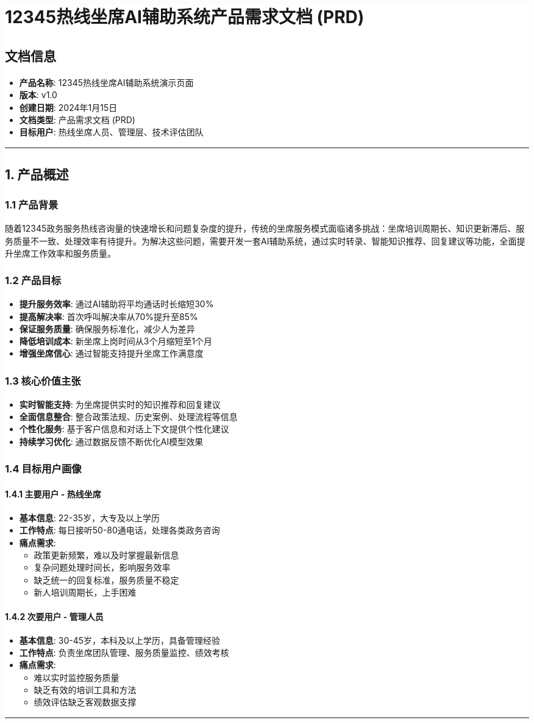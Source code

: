 # 12345热线坐席AI辅助系统产品需求文档 (PRD)

## 文档信息
- **产品名称**: 12345热线坐席AI辅助系统演示页面
- **版本**: v1.0
- **创建日期**: 2024年1月15日
- **文档类型**: 产品需求文档 (PRD)
- **目标用户**: 热线坐席人员、管理层、技术评估团队

---

## 1. 产品概述

### 1.1 产品背景
随着12345政务服务热线咨询量的快速增长和问题复杂度的提升，传统的坐席服务模式面临诸多挑战：坐席培训周期长、知识更新滞后、服务质量不一致、处理效率有待提升。为解决这些问题，需要开发一套AI辅助系统，通过实时转录、智能知识推荐、回复建议等功能，全面提升坐席工作效率和服务质量。

### 1.2 产品目标
- **提升服务效率**: 通过AI辅助将平均通话时长缩短30%
- **提高解决率**: 首次呼叫解决率从70%提升至85%
- **保证服务质量**: 确保服务标准化，减少人为差异
- **降低培训成本**: 新坐席上岗时间从3个月缩短至1个月
- **增强坐席信心**: 通过智能支持提升坐席工作满意度

### 1.3 核心价值主张
- **实时智能支持**: 为坐席提供实时的知识推荐和回复建议
- **全面信息整合**: 整合政策法规、历史案例、处理流程等信息
- **个性化服务**: 基于客户信息和对话上下文提供个性化建议
- **持续学习优化**: 通过数据反馈不断优化AI模型效果

### 1.4 目标用户画像

#### 1.4.1 主要用户 - 热线坐席
- **基本信息**: 22-35岁，大专及以上学历
- **工作特点**: 每日接听50-80通电话，处理各类政务咨询
- **痛点需求**:
  - 政策更新频繁，难以及时掌握最新信息
  - 复杂问题处理时间长，影响服务效率
  - 缺乏统一的回复标准，服务质量不稳定
  - 新人培训周期长，上手困难

#### 1.4.2 次要用户 - 管理人员
- **基本信息**: 30-45岁，本科及以上学历，具备管理经验
- **工作特点**: 负责坐席团队管理、服务质量监控、绩效考核
- **痛点需求**:
  - 难以实时监控服务质量
  - 缺乏有效的培训工具和方法
  - 绩效评估缺乏客观数据支撑

---